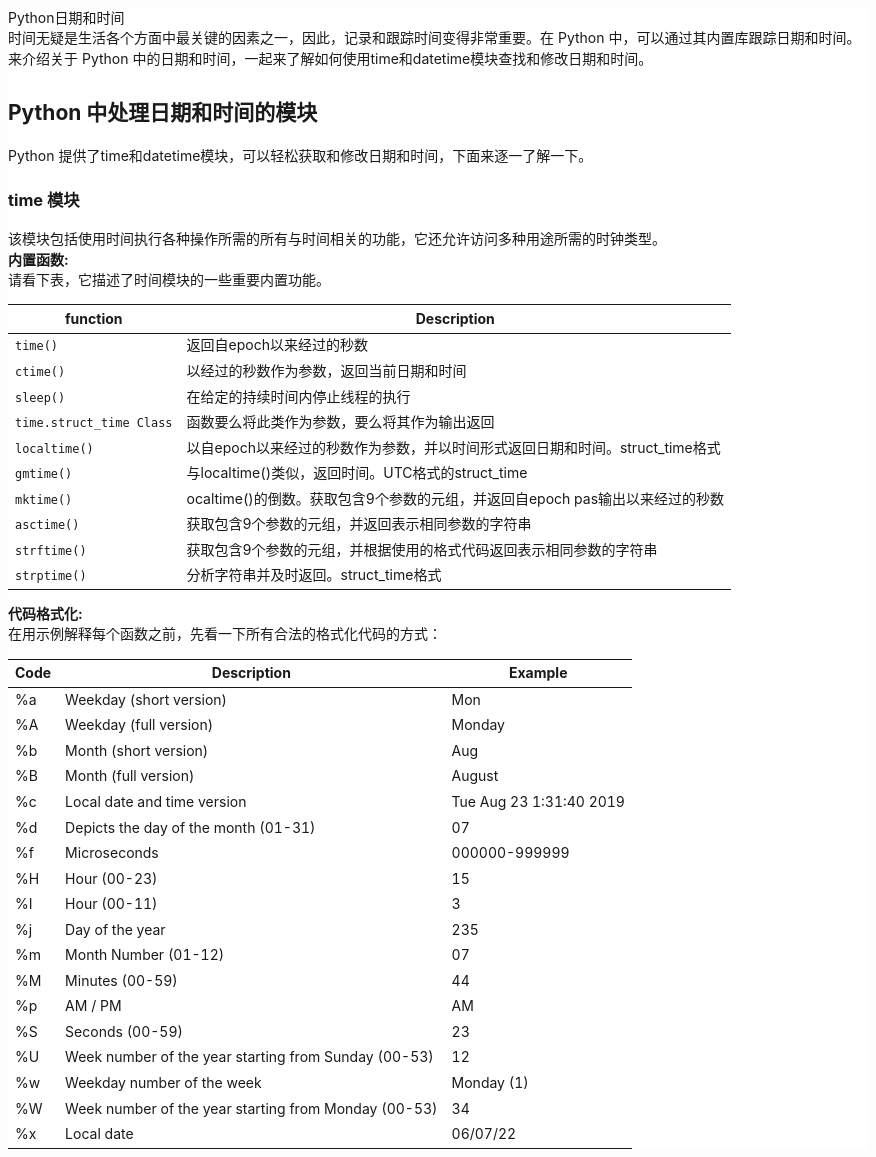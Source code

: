 Python日期和时间<br />时间无疑是生活各个方面中最关键的因素之一，因此，记录和跟踪时间变得非常重要。在 Python 中，可以通过其内置库跟踪日期和时间。来介绍关于 Python 中的日期和时间，一起来了解如何使用time和datetime模块查找和修改日期和时间。
<a name="rMTTa"></a>
## Python 中处理日期和时间的模块
Python 提供了time和datetime模块，可以轻松获取和修改日期和时间，下面来逐一了解一下。
<a name="ISZ5V"></a>
### time 模块
该模块包括使用时间执行各种操作所需的所有与时间相关的功能，它还允许访问多种用途所需的时钟类型。<br />**内置函数:**<br />请看下表，它描述了时间模块的一些重要内置功能。

| function | Description |
| --- | --- |
| `time()` | 返回自epoch以来经过的秒数 |
| `ctime()` | 以经过的秒数作为参数，返回当前日期和时间 |
| `sleep()` | 在给定的持续时间内停止线程的执行 |
| `time.struct_time Class` | 函数要么将此类作为参数，要么将其作为输出返回 |
| `localtime()` | 以自epoch以来经过的秒数作为参数，并以时间形式返回日期和时间。struct_time格式 |
| `gmtime()` | 与localtime()类似，返回时间。UTC格式的struct_time |
| `mktime()` | ocaltime()的倒数。获取包含9个参数的元组，并返回自epoch pas输出以来经过的秒数 |
| `asctime()` | 获取包含9个参数的元组，并返回表示相同参数的字符串 |
| `strftime()` | 获取包含9个参数的元组，并根据使用的格式代码返回表示相同参数的字符串 |
| `strptime()` | 分析字符串并及时返回。struct_time格式 |

**代码格式化:**<br />在用示例解释每个函数之前，先看一下所有合法的格式化代码的方式：

| Code | Description | Example |
| --- | --- | --- |
| %a | Weekday (short version) | Mon |
| %A | Weekday (full version) | Monday |
| %b | Month (short version) | Aug |
| %B | Month (full version) | August |
| %c | Local date and time version | Tue Aug 23 1:31:40 2019 |
| %d | Depicts the day of the month (01-31) | 07 |
| %f | Microseconds | 000000-999999 |
| %H | Hour (00-23) | 15 |
| %I | Hour (00-11) | 3 |
| %j | Day of the year | 235 |
| %m | Month Number (01-12) | 07 |
| %M | Minutes (00-59) | 44 |
| %p | AM / PM | AM |
| %S | Seconds (00-59) | 23 |
| %U | Week number of the year starting from Sunday (00-53) | 12 |
| %w | Weekday number of the week | Monday (1) |
| %W | Week number of the year starting from Monday (00-53) | 34 |
| %x | Local date | 06/07/22 |